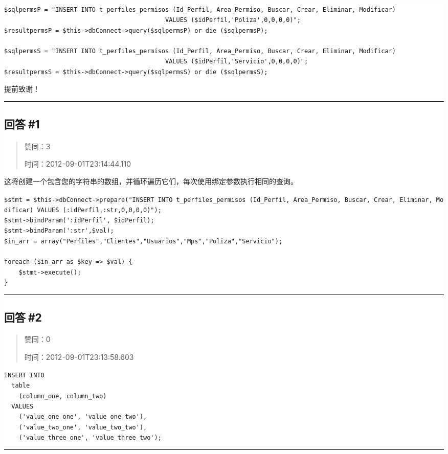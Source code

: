 ```
$sqlpermsP = "INSERT INTO t_perfiles_permisos (Id_Perfil, Area_Permiso, Buscar, Crear, Eliminar, Modificar)
                                            VALUES ($idPerfil,'Poliza',0,0,0,0)";
$resultpermsP = $this->dbConnect->query($sqlpermsP) or die ($sqlpermsP);

$sqlpermsS = "INSERT INTO t_perfiles_permisos (Id_Perfil, Area_Permiso, Buscar, Crear, Eliminar, Modificar)
                                            VALUES ($idPerfil,'Servicio',0,0,0,0)";
$resultpermsS = $this->dbConnect->query($sqlpermsS) or die ($sqlpermsS); 
```

提前致谢！

* * *

## 回答 #1

> 赞同：3
> 
> 时间：2012-09-01T23:14:44.110

这将创建一个包含您的字符串的数组，并循环遍历它们，每次使用绑定参数执行相同的查询。

```
$stmt = $this->dbConnect->prepare("INSERT INTO t_perfiles_permisos (Id_Perfil, Area_Permiso, Buscar, Crear, Eliminar, Modificar) VALUES (:idPerfil,:str,0,0,0,0)");
$stmt->bindParam(':idPerfil', $idPerfil);
$stmt->bindParam(':str',$val);
$in_arr = array("Perfiles","Clientes","Usuarios","Mps","Poliza","Servicio");

foreach ($in_arr as $key => $val) {
    $stmt->execute();
} 
```

* * *

## 回答 #2

> 赞同：0
> 
> 时间：2012-09-01T23:13:58.603

```
INSERT INTO
  table 
    (column_one, column_two) 
  VALUES
    ('value_one_one', 'value_one_two'), 
    ('value_two_one', 'value_two_two'), 
    ('value_three_one', 'value_three_two'); 
```

* * *
